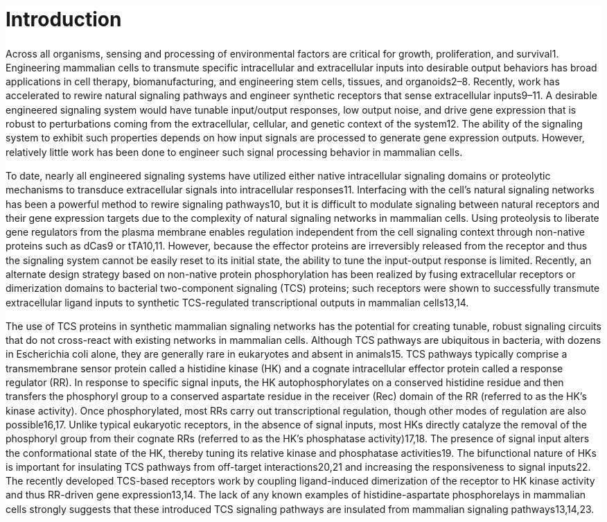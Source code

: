 # Introduction

Across all organisms, sensing and processing of environmental factors are critical for growth, proliferation, and survival1. Engineering mammalian cells to transmute specific intracellular and extracellular inputs into desirable output behaviors has broad applications in cell therapy, biomanufacturing, and engineering stem cells, tissues, and organoids2–8. Recently, work has accelerated to rewire natural signaling pathways and engineer synthetic receptors that sense extracellular inputs9–11. A desirable engineered signaling system would have tunable input/output responses, low output noise, and drive gene expression that is robust to perturbations coming from the extracellular, cellular, and genetic context of the system12. The ability of the signaling system to exhibit such properties depends on how input signals are processed to generate gene expression outputs. However, relatively little work has been done to engineer such signal processing behavior in mammalian cells.

To date, nearly all engineered signaling systems have utilized either native intracellular signaling domains or proteolytic mechanisms to transduce extracellular signals into intracellular responses11. Interfacing with the cell’s natural signaling networks has been a powerful method to rewire signaling pathways10, but it is difficult to modulate signaling between natural receptors and their gene expression targets due to the complexity of natural signaling networks in mammalian cells. Using proteolysis to liberate gene regulators from the plasma membrane enables regulation independent from the cell signaling context through non-native proteins such as dCas9 or tTA10,11. However, because the effector proteins are irreversibly released from the receptor and thus the signaling system cannot be easily reset to its initial state, the ability to tune the input-output response is limited. Recently, an alternate design strategy based on non-native protein phosphorylation has been realized by fusing extracellular receptors or dimerization domains to bacterial two-component signaling (TCS) proteins; such receptors were shown to successfully transmute extracellular ligand inputs to synthetic TCS-regulated transcriptional outputs in mammalian cells13,14.

The use of TCS proteins in synthetic mammalian signaling networks has the potential for creating tunable, robust signaling circuits that do not cross-react with existing networks in mammalian cells. Although TCS pathways are ubiquitous in bacteria, with dozens in Escherichia coli alone, they are generally rare in eukaryotes and absent in animals15. TCS pathways typically comprise a transmembrane sensor protein called a histidine kinase (HK) and a cognate intracellular effector protein called a response regulator (RR). In response to specific signal inputs, the HK autophosphorylates on a conserved histidine residue and then transfers the phosphoryl group to a conserved aspartate residue in the receiver (Rec) domain of the RR (referred to as the HK’s kinase activity). Once phosphorylated, most RRs carry out transcriptional regulation, though other modes of regulation are also possible16,17. Unlike typical eukaryotic receptors, in the absence of signal inputs, most HKs directly catalyze the removal of the phosphoryl group from their cognate RRs (referred to as the HK’s phosphatase activity)17,18. The presence of signal input alters the conformational state of the HK, thereby tuning its relative kinase and phosphatase activities19. The bifunctional nature of HKs is important for insulating TCS pathways from off-target interactions20,21 and increasing the responsiveness to signal inputs22. The recently developed TCS-based receptors work by coupling ligand-induced dimerization of the receptor to HK kinase activity and thus RR-driven gene expression13,14. The lack of any known examples of histidine-aspartate phosphorelays in mammalian cells strongly suggests that these introduced TCS signaling pathways are insulated from mammalian signaling pathways13,14,23.
